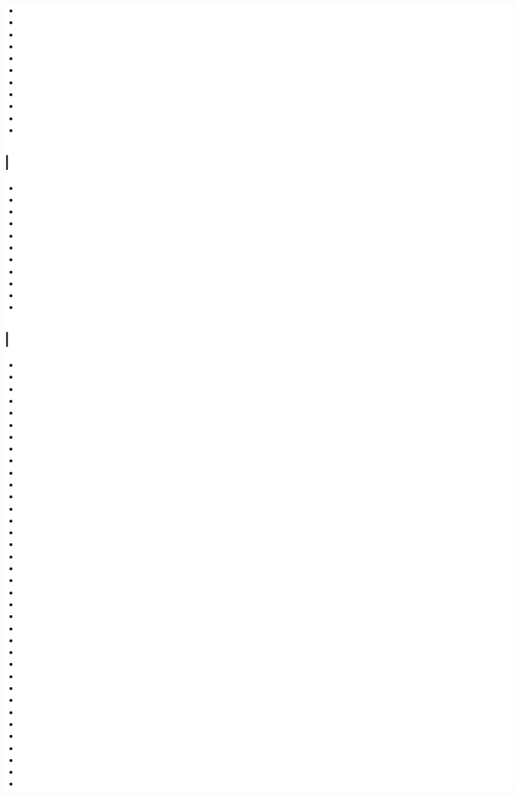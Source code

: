 -
-
-
-
-
-
-
-
-
-
-
|
-
-
-
-
-
-
-
-
-
-
-
-
|
-
-
-
-
-
-
-
-
-
-
-
-
-
-
-
-
-
-
-
-
-
-
-
-
-
-
-
-
-
-
-
-
-
-
-
-
-